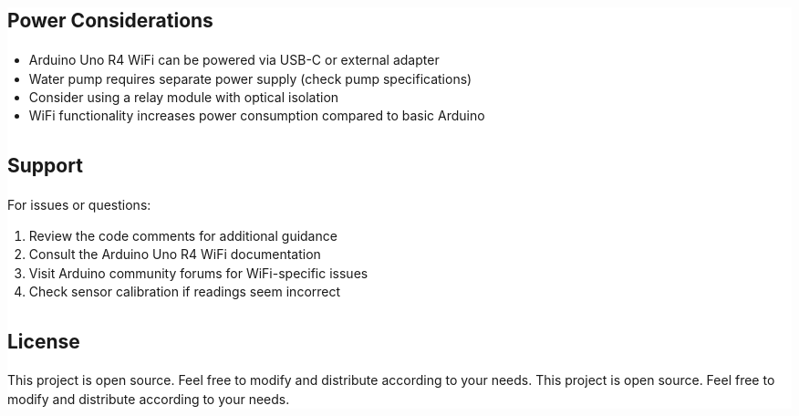 ## Power Considerations

- Arduino Uno R4 WiFi can be powered via USB-C or external adapter
- Water pump requires separate power supply (check pump specifications)
- Consider using a relay module with optical isolation
- WiFi functionality increases power consumption compared to basic Arduino

## Support

For issues or questions:

1. Review the code comments for additional guidance
2. Consult the Arduino Uno R4 WiFi documentation
3. Visit Arduino community forums for WiFi-specific issues
4. Check sensor calibration if readings seem incorrect

## License

This project is open source. Feel free to modify and distribute according to your needs.
This project is open source. Feel free to modify and distribute according to your needs.
